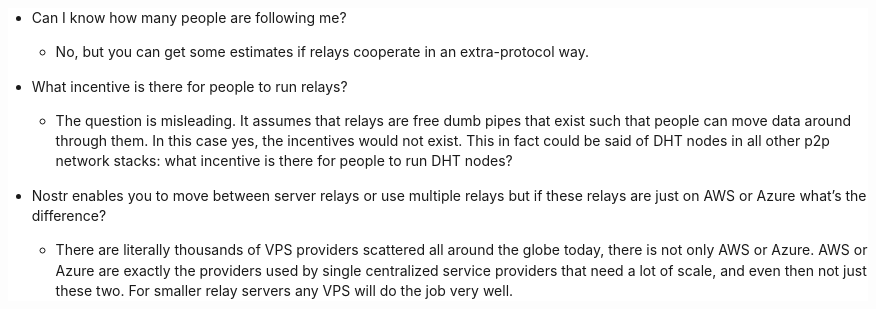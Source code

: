 - Can I know how many people are following me?

    - No, but you can get some estimates if relays cooperate in an extra-protocol way.

- What incentive is there for people to run relays?

    - The question is misleading. It assumes that relays are free dumb pipes that exist such that people can move data around through them. In this case yes, the incentives would not exist. This in fact could be said of DHT nodes in all other p2p network stacks: what incentive is there for people to run DHT nodes?

- Nostr enables you to move between server relays or use multiple relays but if these relays are just on AWS or Azure what’s the difference?

    - There are literally thousands of VPS providers scattered all around the globe today, there is not only AWS or Azure. AWS or Azure are exactly the providers used by single centralized service providers that need a lot of scale, and even then not just these two. For smaller relay servers any VPS will do the job very well.